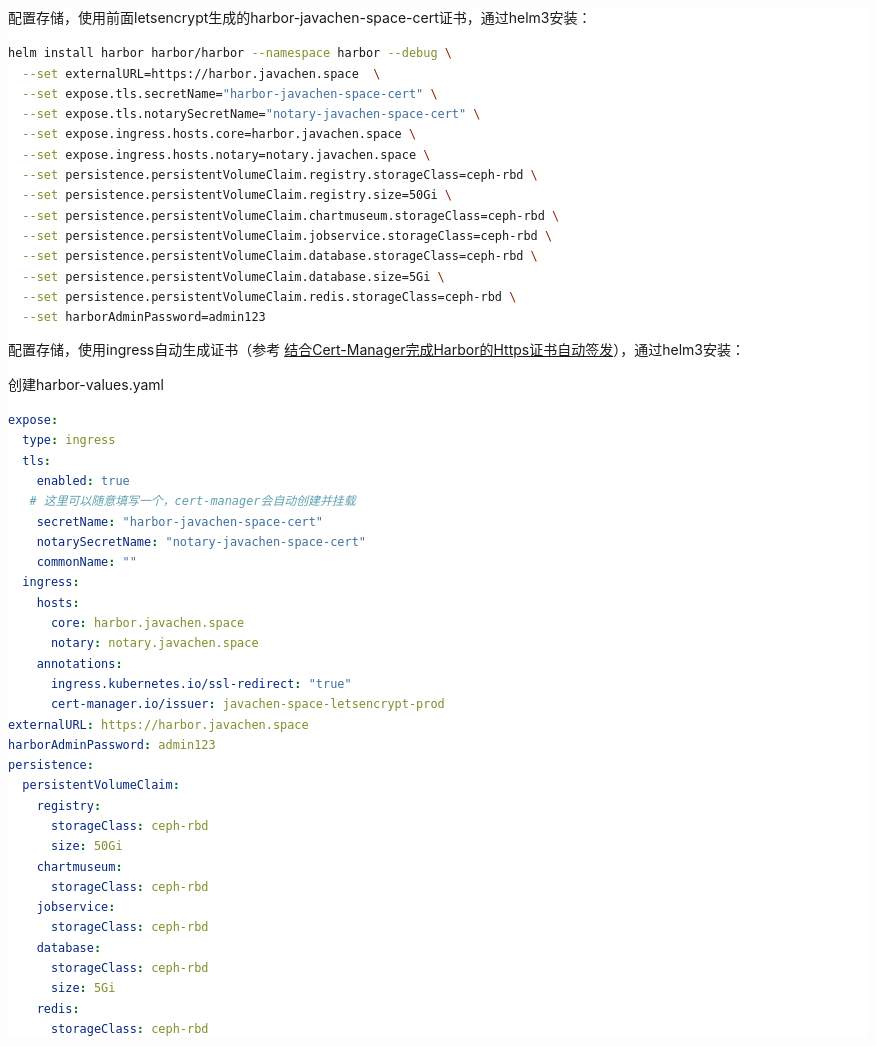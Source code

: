 配置存储，使用前面letsencrypt生成的harbor-javachen-space-cert证书，通过helm3安装：

```bash
helm install harbor harbor/harbor --namespace harbor --debug \
  --set externalURL=https://harbor.javachen.space  \
  --set expose.tls.secretName="harbor-javachen-space-cert" \
  --set expose.tls.notarySecretName="notary-javachen-space-cert" \
  --set expose.ingress.hosts.core=harbor.javachen.space \
  --set expose.ingress.hosts.notary=notary.javachen.space \
  --set persistence.persistentVolumeClaim.registry.storageClass=ceph-rbd \
  --set persistence.persistentVolumeClaim.registry.size=50Gi \
  --set persistence.persistentVolumeClaim.chartmuseum.storageClass=ceph-rbd \
  --set persistence.persistentVolumeClaim.jobservice.storageClass=ceph-rbd \
  --set persistence.persistentVolumeClaim.database.storageClass=ceph-rbd \
  --set persistence.persistentVolumeClaim.database.size=5Gi \
  --set persistence.persistentVolumeClaim.redis.storageClass=ceph-rbd \
  --set harborAdminPassword=admin123
```

配置存储，使用ingress自动生成证书（参考 [结合Cert-Manager完成Harbor的Https证书自动签发](https://lusyoe.github.io/2019/06/22/%E7%BB%93%E5%90%88Cert-Manager%E5%AE%8C%E6%88%90Harbor%E7%9A%84Https%E8%AF%81%E4%B9%A6%E8%87%AA%E5%8A%A8%E7%AD%BE%E5%8F%91/)），通过helm3安装：


创建harbor-values.yaml

```yaml
expose:
  type: ingress
  tls:
    enabled: true
   # 这里可以随意填写一个，cert-manager会自动创建并挂载
    secretName: "harbor-javachen-space-cert"
    notarySecretName: "notary-javachen-space-cert"
    commonName: ""
  ingress:
    hosts:
      core: harbor.javachen.space
      notary: notary.javachen.space
    annotations:
      ingress.kubernetes.io/ssl-redirect: "true"
      cert-manager.io/issuer: javachen-space-letsencrypt-prod
externalURL: https://harbor.javachen.space
harborAdminPassword: admin123
persistence:
  persistentVolumeClaim:
    registry:
      storageClass: ceph-rbd
      size: 50Gi
    chartmuseum:
      storageClass: ceph-rbd
    jobservice:
      storageClass: ceph-rbd
    database:
      storageClass: ceph-rbd
      size: 5Gi
    redis:
      storageClass: ceph-rbd
```
